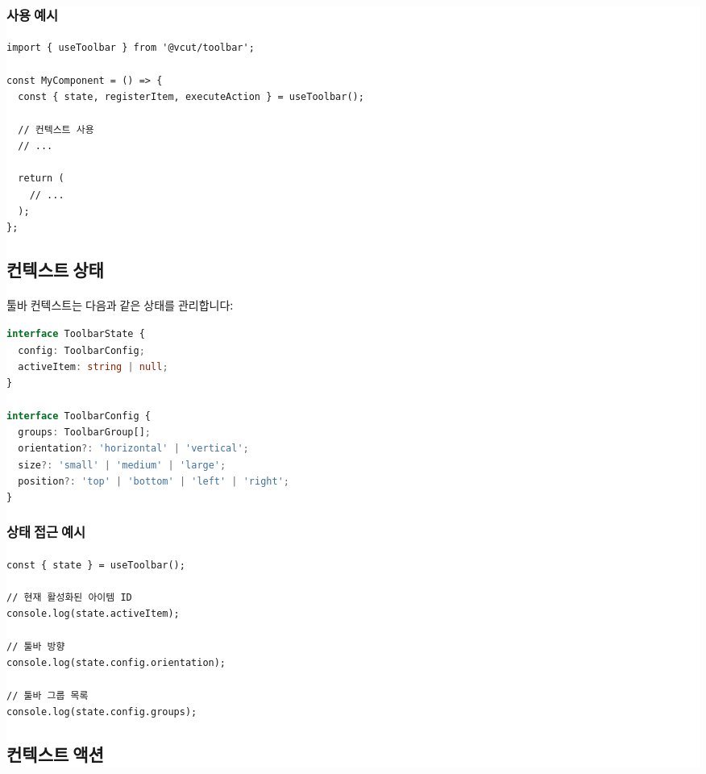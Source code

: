 ### 사용 예시

```tsx
import { useToolbar } from '@vcut/toolbar';

const MyComponent = () => {
  const { state, registerItem, executeAction } = useToolbar();
  
  // 컨텍스트 사용
  // ...
  
  return (
    // ...
  );
};
```

## 컨텍스트 상태

툴바 컨텍스트는 다음과 같은 상태를 관리합니다:

```typescript
interface ToolbarState {
  config: ToolbarConfig;
  activeItem: string | null;
}

interface ToolbarConfig {
  groups: ToolbarGroup[];
  orientation?: 'horizontal' | 'vertical';
  size?: 'small' | 'medium' | 'large';
  position?: 'top' | 'bottom' | 'left' | 'right';
}
```

### 상태 접근 예시

```tsx
const { state } = useToolbar();

// 현재 활성화된 아이템 ID
console.log(state.activeItem);

// 툴바 방향
console.log(state.config.orientation);

// 툴바 그룹 목록
console.log(state.config.groups);
```

## 컨텍스트 액션
